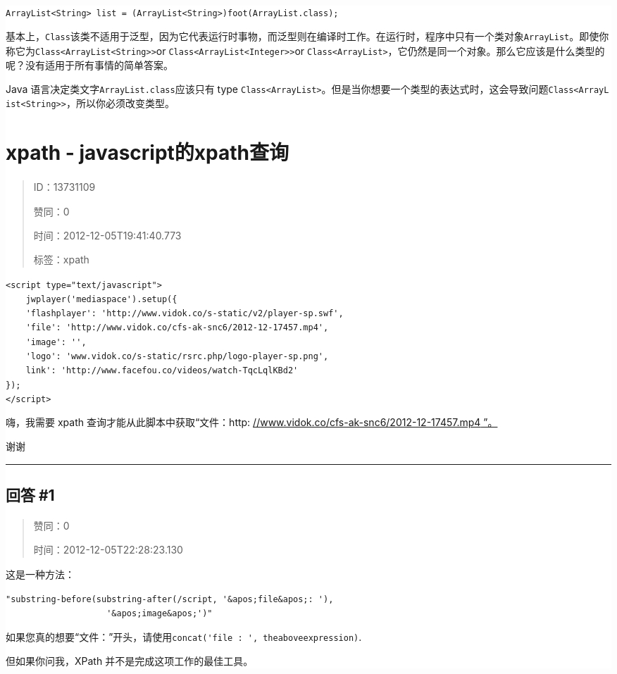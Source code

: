 ```
ArrayList<String> list = (ArrayList<String>)foot(ArrayList.class); 
```

基本上，`Class`该类不适用于泛型，因为它代表运行时事物，而泛型则在编译时工作。在运行时，程序中只有一个类对象`ArrayList`。即使你称它为`Class<ArrayList<String>>`or `Class<ArrayList<Integer>>`or `Class<ArrayList>`，它仍然是同一个对象。那么它应该是什么类型的呢？没有适用于所有事情的简单答案。

Java 语言决定类文字`ArrayList.class`应该只有 type `Class<ArrayList>`。但是当你想要一个类型的表达式时，这会导致问题`Class<ArrayList<String>>`，所以你必须改变类型。

# xpath - javascript的xpath查询

> ID：13731109
> 
> 赞同：0
> 
> 时间：2012-12-05T19:41:40.773
> 
> 标签：xpath

```
<script type="text/javascript">
    jwplayer('mediaspace').setup({
    'flashplayer': 'http://www.vidok.co/s-static/v2/player-sp.swf',
    'file': 'http://www.vidok.co/cfs-ak-snc6/2012-12-17457.mp4',
    'image': '',
    'logo': 'www.vidok.co/s-static/rsrc.php/logo-player-sp.png',
    link': 'http://www.facefou.co/videos/watch-TqcLqlKBd2'
});
</script> 
```

嗨，我需要 xpath 查询才能从此脚本中获取“文件：http: [//www.vidok.co/cfs-ak-snc6/2012-12-17457.mp4 ”。](http://www.vidok.co/cfs-ak-snc6/2012-12-17457.mp4)

谢谢

* * *

## 回答 #1

> 赞同：0
> 
> 时间：2012-12-05T22:28:23.130

这是一种方法：

```
"substring-before(substring-after(/script, '&apos;file&apos;: '),
                    '&apos;image&apos;')" 
```

如果您真的想要“文件：”开头，请使用`concat('file : ', theaboveexpression)`.

但如果你问我，XPath 并不是完成这项工作的最佳工具。
